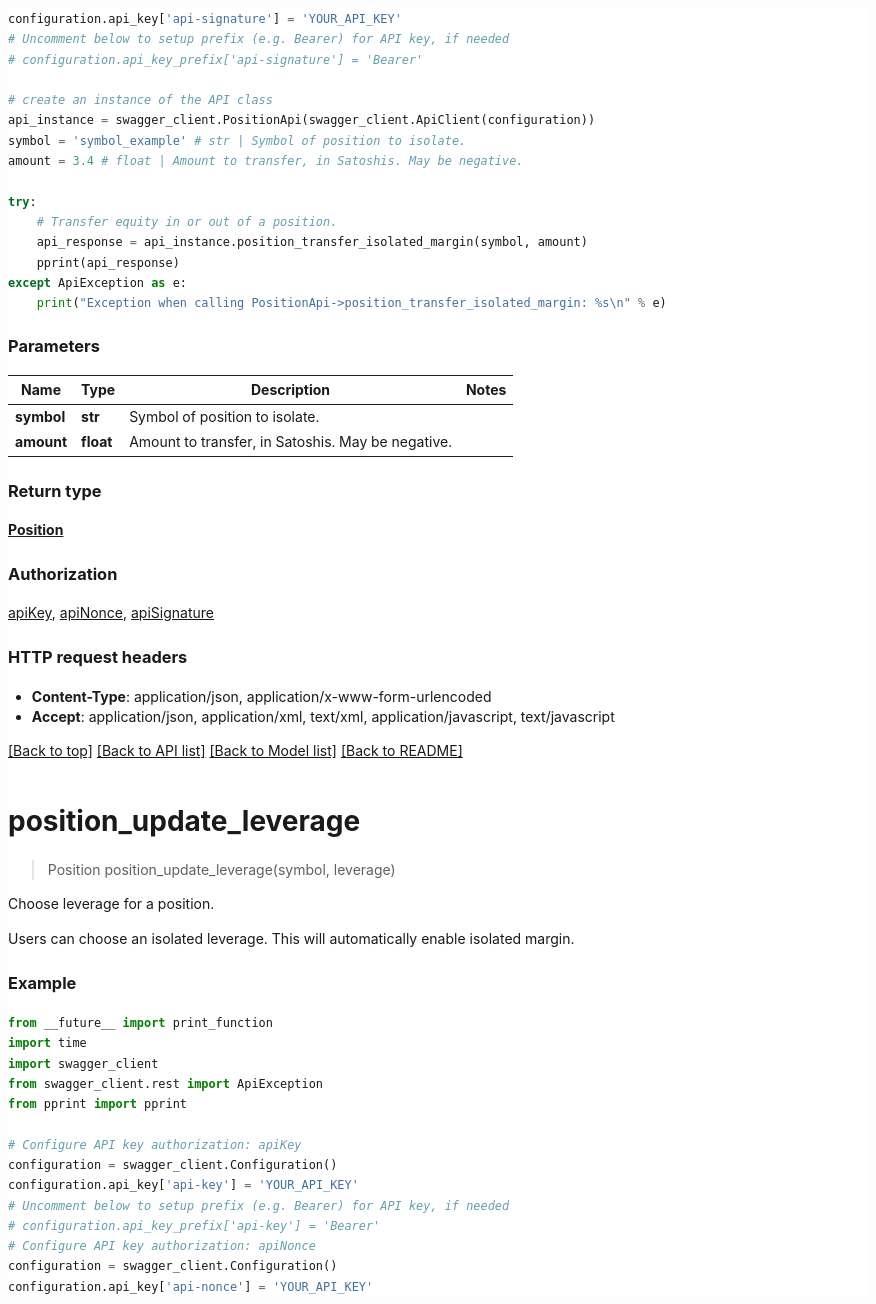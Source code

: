 ```python
configuration.api_key['api-signature'] = 'YOUR_API_KEY'
# Uncomment below to setup prefix (e.g. Bearer) for API key, if needed
# configuration.api_key_prefix['api-signature'] = 'Bearer'

# create an instance of the API class
api_instance = swagger_client.PositionApi(swagger_client.ApiClient(configuration))
symbol = 'symbol_example' # str | Symbol of position to isolate.
amount = 3.4 # float | Amount to transfer, in Satoshis. May be negative.

try: 
    # Transfer equity in or out of a position.
    api_response = api_instance.position_transfer_isolated_margin(symbol, amount)
    pprint(api_response)
except ApiException as e:
    print("Exception when calling PositionApi->position_transfer_isolated_margin: %s\n" % e)
```

### Parameters

Name | Type | Description  | Notes
------------- | ------------- | ------------- | -------------
 **symbol** | **str**| Symbol of position to isolate. | 
 **amount** | **float**| Amount to transfer, in Satoshis. May be negative. | 

### Return type

[**Position**](Position.md)

### Authorization

[apiKey](../README.md#apiKey), [apiNonce](../README.md#apiNonce), [apiSignature](../README.md#apiSignature)

### HTTP request headers

 - **Content-Type**: application/json, application/x-www-form-urlencoded
 - **Accept**: application/json, application/xml, text/xml, application/javascript, text/javascript

[[Back to top]](#) [[Back to API list]](../README.md#documentation-for-api-endpoints) [[Back to Model list]](../README.md#documentation-for-models) [[Back to README]](../README.md)

# **position_update_leverage**
> Position position_update_leverage(symbol, leverage)

Choose leverage for a position.

Users can choose an isolated leverage. This will automatically enable isolated margin.

### Example 
```python
from __future__ import print_function
import time
import swagger_client
from swagger_client.rest import ApiException
from pprint import pprint

# Configure API key authorization: apiKey
configuration = swagger_client.Configuration()
configuration.api_key['api-key'] = 'YOUR_API_KEY'
# Uncomment below to setup prefix (e.g. Bearer) for API key, if needed
# configuration.api_key_prefix['api-key'] = 'Bearer'
# Configure API key authorization: apiNonce
configuration = swagger_client.Configuration()
configuration.api_key['api-nonce'] = 'YOUR_API_KEY'
```
